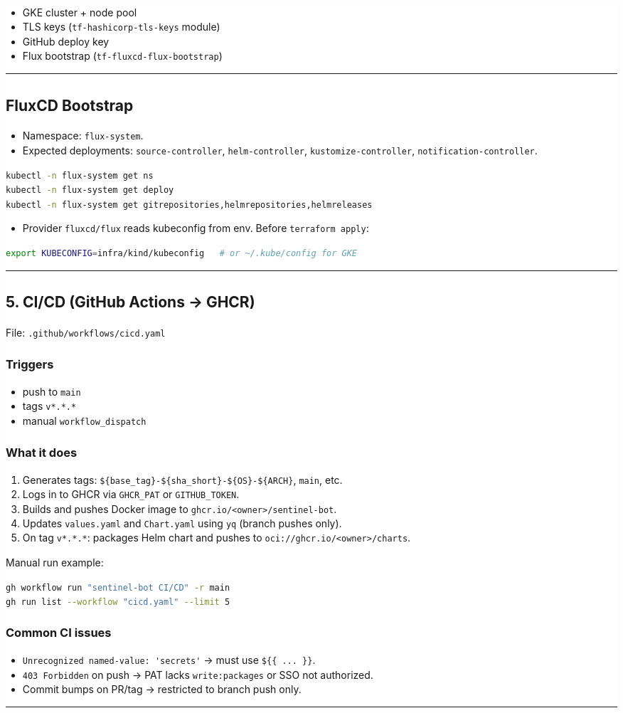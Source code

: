   * GKE cluster + node pool
  * TLS keys (`tf-hashicorp-tls-keys` module)
  * GitHub deploy key
  * Flux bootstrap (`tf-fluxcd-flux-bootstrap`)

---

## FluxCD Bootstrap

* Namespace: `flux-system`.
* Expected deployments: `source-controller`, `helm-controller`, `kustomize-controller`, `notification-controller`.

```bash
kubectl -n flux-system get ns
kubectl -n flux-system get deploy
kubectl -n flux-system get gitrepositories,helmrepositories,helmreleases
```

* Provider `fluxcd/flux` reads kubeconfig from env. Before `terraform apply`:

```bash
export KUBECONFIG=infra/kind/kubeconfig   # or ~/.kube/config for GKE
```

---

## 5. CI/CD (GitHub Actions → GHCR)

File: `.github/workflows/cicd.yaml`

### Triggers

* push to `main`
* tags `v*.*.*`
* manual `workflow_dispatch`

### What it does

1. Generates tags: `${base_tag}-${sha_short}-${OS}-${ARCH}`, `main`, etc.
2. Logs in to GHCR via `GHCR_PAT` or `GITHUB_TOKEN`.
3. Builds and pushes Docker image to `ghcr.io/<owner>/sentinel-bot`.
4. Updates `values.yaml` and `Chart.yaml` using `yq` (branch pushes only).
5. On tag `v*.*.*`: packages Helm chart and pushes to `oci://ghcr.io/<owner>/charts`.

Manual run example:

```bash
gh workflow run "sentinel-bot CI/CD" -r main
gh run list --workflow "cicd.yaml" --limit 5
```

### Common CI issues

* `Unrecognized named-value: 'secrets'` → must use `${{ ... }}`.
* `403 Forbidden` on push → PAT lacks `write:packages` or SSO not authorized.
* Commit bumps on PR/tag → restricted to branch push only.

---